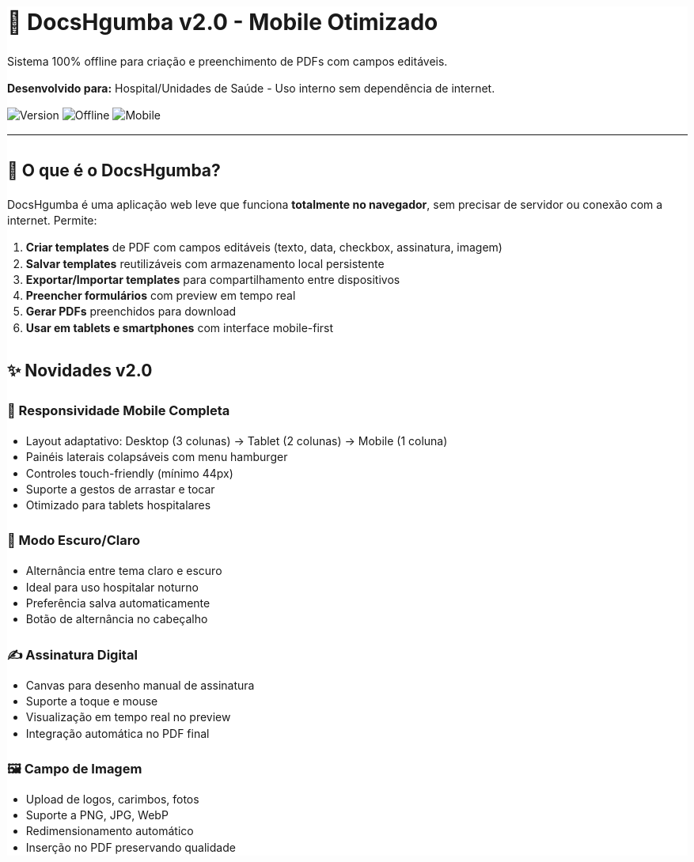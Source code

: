 # 📄 DocsHgumba v2.0 - Mobile Otimizado

Sistema 100% offline para criação e preenchimento de PDFs com campos editáveis.

**Desenvolvido para:** Hospital/Unidades de Saúde - Uso interno sem dependência de internet.

![Version](https://img.shields.io/badge/version-2.0-success) ![Offline](https://img.shields.io/badge/status-100%25%20Offline-blue) ![Mobile](https://img.shields.io/badge/mobile-optimized-green)

---

## 🎯 O que é o DocsHgumba?

DocsHgumba é uma aplicação web leve que funciona **totalmente no navegador**, sem precisar de servidor ou conexão com a internet. Permite:

1. **Criar templates** de PDF com campos editáveis (texto, data, checkbox, assinatura, imagem)
2. **Salvar templates** reutilizáveis com armazenamento local persistente
3. **Exportar/Importar templates** para compartilhamento entre dispositivos
4. **Preencher formulários** com preview em tempo real
5. **Gerar PDFs** preenchidos para download
6. **Usar em tablets e smartphones** com interface mobile-first

## ✨ Novidades v2.0

### 📱 Responsividade Mobile Completa
- Layout adaptativo: Desktop (3 colunas) → Tablet (2 colunas) → Mobile (1 coluna)
- Painéis laterais colapsáveis com menu hamburger
- Controles touch-friendly (mínimo 44px)
- Suporte a gestos de arrastar e tocar
- Otimizado para tablets hospitalares

### 🌙 Modo Escuro/Claro
- Alternância entre tema claro e escuro
- Ideal para uso hospitalar noturno
- Preferência salva automaticamente
- Botão de alternância no cabeçalho

### ✍️ Assinatura Digital
- Canvas para desenho manual de assinatura
- Suporte a toque e mouse
- Visualização em tempo real no preview
- Integração automática no PDF final

### 🖼️ Campo de Imagem
- Upload de logos, carimbos, fotos
- Suporte a PNG, JPG, WebP
- Redimensionamento automático
- Inserção no PDF preservando qualidade
